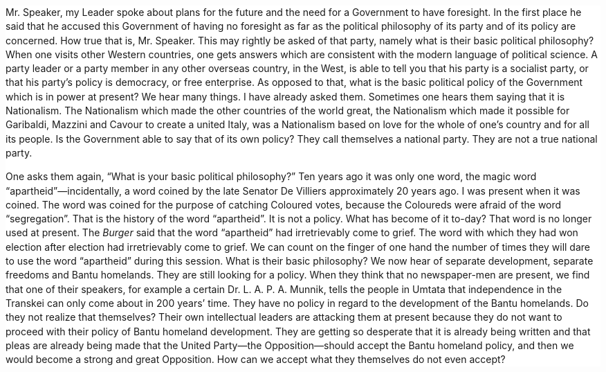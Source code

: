 <p>Mr. Speaker, my Leader spoke about plans for the future and the need for a Government to have foresight. In the first place he said that he accused this Government of having no foresight as far as the political philosophy of its party and of its policy are concerned. How true that is, Mr. Speaker. This may rightly be asked of that party, namely what is their basic political philosophy? When one visits other Western countries, one gets answers which are consistent with the modern language of political science. A party leader or a party member in any other overseas country, in the West, is able to tell you that his party is a socialist party, or that his party&#x2019;s policy is democracy, or free enterprise. As opposed to that, what is the basic political policy of the Government which is in power at present? We hear many things. I have already asked them. Sometimes one hears them saying that it is Nationalism. The Nationalism which made the other countries of the world great, the Nationalism which made it possible for Garibaldi, Mazzini and Cavour to create a united Italy, was a Nationalism based on love for the whole of one&#x2019;s country and for all its people. Is the Government able to say that of its own policy? They call themselves a national party. They are not a true national party.</p>

<p>One asks them again, &#x201C;What is your basic political philosophy?&#x201D; Ten years ago it was only one word, the magic word &#x201C;apartheid&#x201D;&#x2014;incidentally, a word coined by the late Senator De Villiers approximately 20 years ago. I was present when it was coined. The word was coined for the purpose of catching Coloured votes, because the Coloureds were afraid of the word &#x201C;segregation&#x201D;. That is the history of the word &#x201C;apartheid&#x201D;. It is not a policy. What has become of it to-day? That word is no longer used at present. The <i>Burger</i> said that the word &#x201C;apartheid&#x201D; had irretrievably come to grief. The word with which they had won election after election had irretrievably come to grief. We can count on the finger of one hand the number of times they will dare to use the word &#x201C;apartheid&#x201D; during this session. What is their basic philosophy? We now hear of separate development, separate freedoms and Bantu homelands. They are still looking for a policy. When they think that no newspaper-men are present, we find that one of their speakers, for example a certain Dr. L. A. P. A. Munnik, tells the people in Umtata that independence in the Transkei can only come about in 200 years&#x2019; time. They have no policy in regard to the development of the Bantu homelands. Do they not realize that themselves? Their own intellectual leaders are attacking them at present because they do not want to proceed with their policy of Bantu homeland development. They are getting so desperate that it is already being written and that pleas are already being made that the United Party&#x2014;the Opposition&#x2014;should accept the Bantu homeland policy, and then we would become a strong and great Opposition. How can we accept what they themselves do not even accept?</p>

